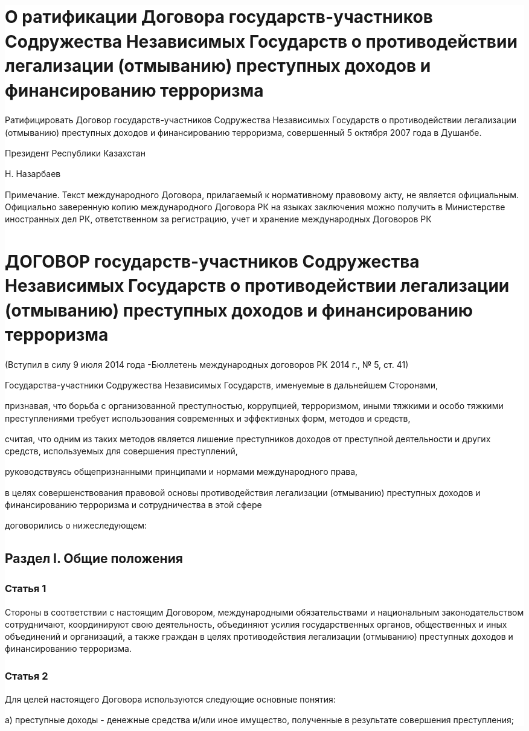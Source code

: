 # О ратификации Договора государств-участников Содружества Независимых Государств о противодействии легализации (отмыванию) преступных доходов и финансированию терроризма

Ратифицировать Договор государств-участников Содружества Независимых Государств о противодействии легализации (отмыванию) преступных доходов и финансированию терроризма, совершенный 5 октября 2007 года в Душанбе.

Президент Республики Казахстан

Н. Назарбаев

Примечание. Текст международного Договора, прилагаемый к нормативному правовому акту, не является официальным. Официально заверенную копию международного Договора РК на языках заключения можно получить в Министерстве иностранных дел РК, ответственном за регистрацию, учет и хранение международных Договоров РК

# ДОГОВОР государств-участников Содружества Независимых Государств о противодействии легализации (отмыванию) преступных доходов и финансированию терроризма

(Вступил в силу 9 июля 2014 года -Бюллетень международных договоров РК 2014 г., № 5, ст. 41)

Государства-участники Содружества Независимых Государств, именуемые в дальнейшем Сторонами,

признавая, что борьба с организованной преступностью, коррупцией, терроризмом, иными тяжкими и особо тяжкими преступлениями требует использования современных и эффективных форм, методов и средств,

считая, что одним из таких методов является лишение преступников доходов от преступной деятельности и других средств, используемых для совершения преступлений,

руководствуясь общепризнанными принципами и нормами международного права,

в целях совершенствования правовой основы противодействия легализации (отмыванию) преступных доходов и финансированию терроризма и сотрудничества в этой сфере

договорились о нижеследующем:

## Раздел I. Общие положения

### Статья 1

Стороны в соответствии с настоящим Договором, международными обязательствами и национальным законодательством сотрудничают, координируют свою деятельность, объединяют усилия государственных органов, общественных и иных объединений и организаций, а также граждан в целях противодействия легализации (отмыванию) преступных доходов и финансированию терроризма.

### Статья 2

Для целей настоящего Договора используются следующие основные понятия:

а) преступные доходы - денежные средства и/или иное имущество, полученные в результате совершения преступления;
